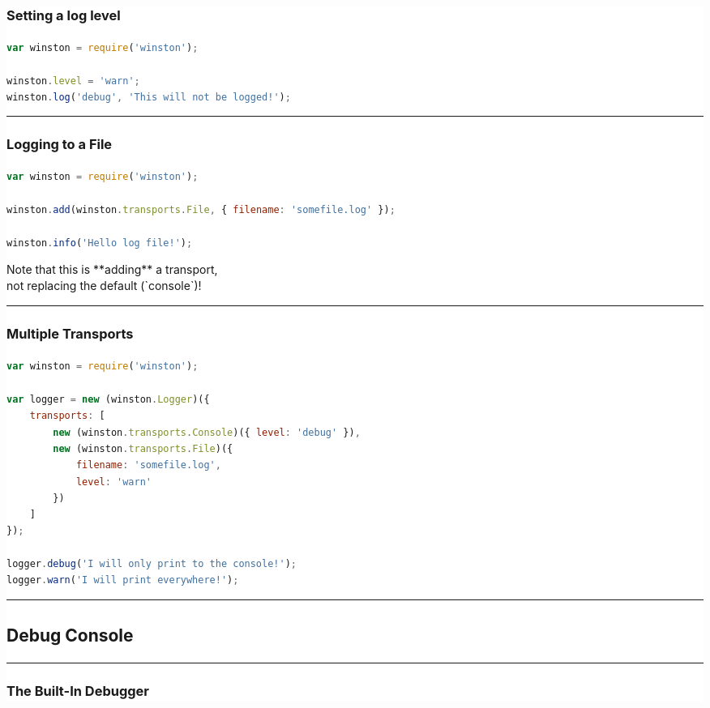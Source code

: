 
### Setting a log level

```js
var winston = require('winston');

winston.level = 'warn';
winston.log('debug', 'This will not be logged!');
```

---

### Logging to a File

```js
var winston = require('winston');

winston.add(winston.transports.File, { filename: 'somefile.log' });

winston.info('Hello log file!');
```

<p class='fragment'>
Note that this is **adding** a transport,<br>not replacing the default (`console`)!
</p>

---

### Multiple Transports

```js
var winston = require('winston');

var logger = new (winston.Logger)({
    transports: [
        new (winston.transports.Console)({ level: 'debug' }),
        new (winston.transports.File)({
            filename: 'somefile.log',
            level: 'warn'
        })
    ]
});

logger.debug('I will only print to the console!');
logger.warn('I will print everywhere!');
```

---

## Debug Console

---

### The Built-In Debugger
